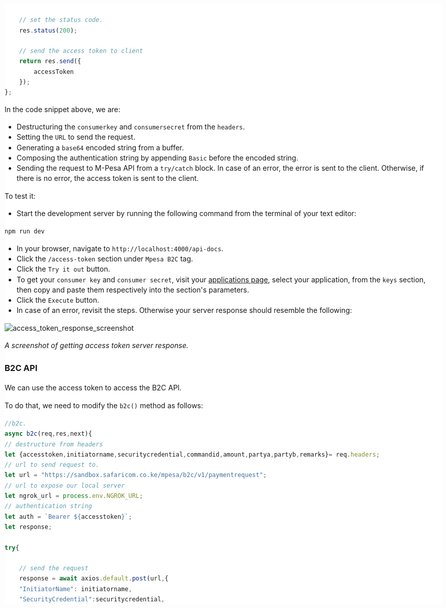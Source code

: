 ```js

    // set the status code.
    res.status(200);

    // send the access token to client
    return res.send({
        accessToken
    });
};
```

In the code snippet above, we are:
- Destructuring the `consumerkey` and `consumersecret` from the `headers`.
- Setting the `URL` to send the request.
- Generating a `base64` encoded string from a buffer.
- Composing the authentication string by appending `Basic` before the encoded string.
- Sending the request to M-Pesa API from a `try/catch` block. In case of an error, the error is sent to the client. Otherwise, if there is no error, the access token is sent to the client.

To test it:
- Start the development server by running the following command from the terminal of your text editor:

```bash
npm run dev
```

- In your browser, navigate to `http://localhost:4000/api-docs`.
- Click the `/access-token` section under `Mpesa B2C` tag.
- Click the `Try it out` button.
- To get your `consumer key` and `consumer secret`, visit your [applications page](https://developer.safaricom.co.ke/user/me/apps), select your application, from the `keys` section, then copy and paste them respectively into the section's parameters.
- Click the `Execute` button.
- In case of an error, revisit the steps. Otherwise your server response should resemble the following:

![access_token_response_screenshot](/integrating-b2c-mpesa-api-using-node-js/access-token-response-screenshot.png)

*A screenshot of getting access token server response.*

### B2C API
We can use the access token to access the B2C API.

To do that, we need to modify the `b2c()` method as follows:

```js
//b2c.
async b2c(req,res,next){
// destructure from headers
let {accesstoken,initiatorname,securitycredential,commandid,amount,partya,partyb,remarks}= req.headers;
// url to send request to.
let url = "https://sandbox.safaricom.co.ke/mpesa/b2c/v1/paymentrequest";
// url to expose our local server
let ngrok_url = process.env.NGROK_URL;
// authentication string
let auth = `Bearer ${accesstoken}`;
let response;

try{

    // send the request
    response = await axios.default.post(url,{
    "InitiatorName": initiatorname,
    "SecurityCredential":securitycredential,
```